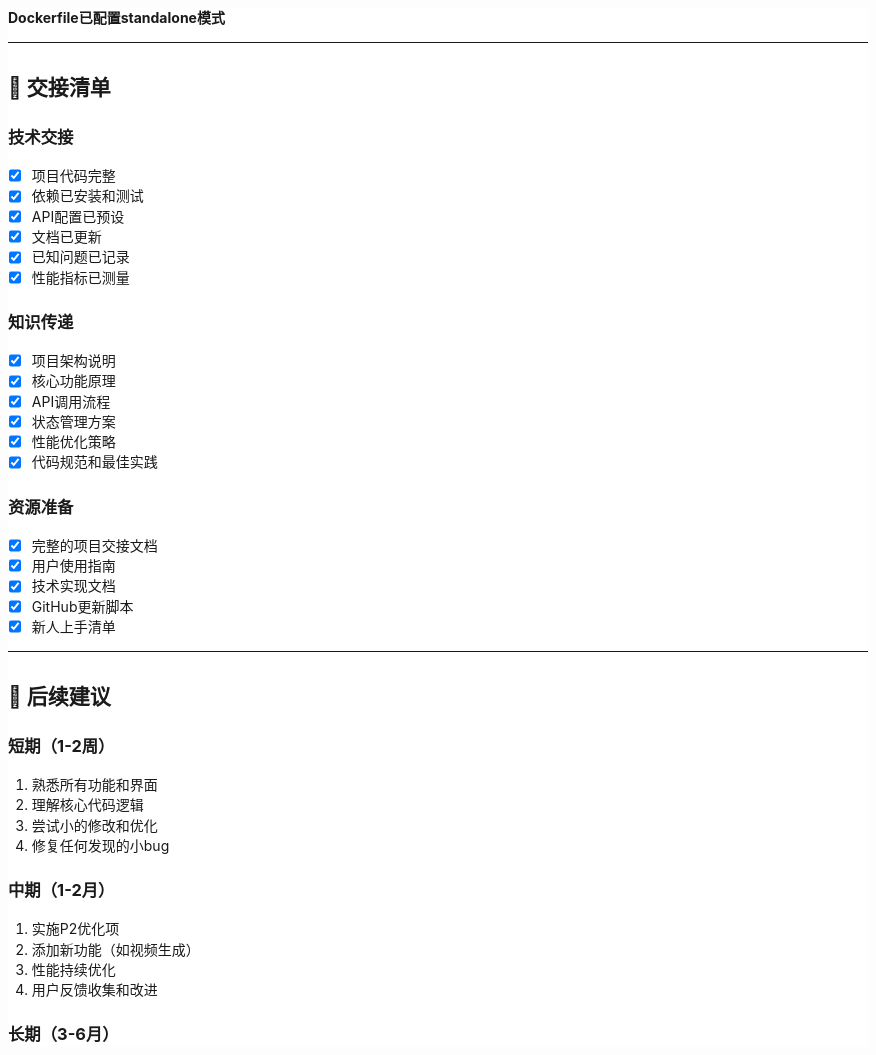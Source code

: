 **Dockerfile已配置standalone模式**

---

## 🎊 交接清单

### 技术交接

- [x] 项目代码完整
- [x] 依赖已安装和测试
- [x] API配置已预设
- [x] 文档已更新
- [x] 已知问题已记录
- [x] 性能指标已测量

### 知识传递

- [x] 项目架构说明
- [x] 核心功能原理
- [x] API调用流程
- [x] 状态管理方案
- [x] 性能优化策略
- [x] 代码规范和最佳实践

### 资源准备

- [x] 完整的项目交接文档
- [x] 用户使用指南
- [x] 技术实现文档
- [x] GitHub更新脚本
- [x] 新人上手清单

---

## 🎯 后续建议

### 短期（1-2周）

1. 熟悉所有功能和界面
2. 理解核心代码逻辑
3. 尝试小的修改和优化
4. 修复任何发现的小bug

### 中期（1-2月）

1. 实施P2优化项
2. 添加新功能（如视频生成）
3. 性能持续优化
4. 用户反馈收集和改进

### 长期（3-6月）
